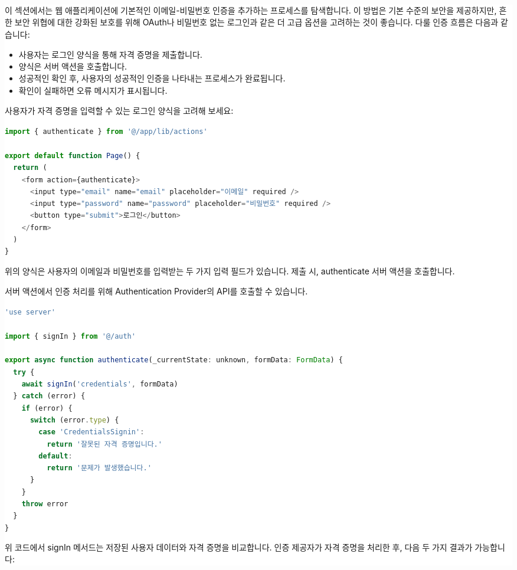 이 섹션에서는 웹 애플리케이션에 기본적인 이메일-비밀번호 인증을 추가하는 프로세스를 탐색합니다. 이 방법은 기본 수준의 보안을 제공하지만, 흔한 보안 위협에 대한 강화된 보호를 위해 OAuth나 비밀번호 없는 로그인과 같은 더 고급 옵션을 고려하는 것이 좋습니다. 다룰 인증 흐름은 다음과 같습니다:

<div class="content-ad"></div>

- 사용자는 로그인 양식을 통해 자격 증명을 제출합니다.
- 양식은 서버 액션을 호출합니다.
- 성공적인 확인 후, 사용자의 성공적인 인증을 나타내는 프로세스가 완료됩니다.
- 확인이 실패하면 오류 메시지가 표시됩니다.

사용자가 자격 증명을 입력할 수 있는 로그인 양식을 고려해 보세요:

```js
import { authenticate } from '@/app/lib/actions'
 
export default function Page() {
  return (
    <form action={authenticate}>
      <input type="email" name="email" placeholder="이메일" required />
      <input type="password" name="password" placeholder="비밀번호" required />
      <button type="submit">로그인</button>
    </form>
  )
}
```

위의 양식은 사용자의 이메일과 비밀번호를 입력받는 두 가지 입력 필드가 있습니다. 제출 시, authenticate 서버 액션을 호출합니다.

<div class="content-ad"></div>

서버 액션에서 인증 처리를 위해 Authentication Provider의 API를 호출할 수 있습니다.

```js
'use server'
 
import { signIn } from '@/auth'
 
export async function authenticate(_currentState: unknown, formData: FormData) {
  try {
    await signIn('credentials', formData)
  } catch (error) {
    if (error) {
      switch (error.type) {
        case 'CredentialsSignin':
          return '잘못된 자격 증명입니다.'
        default:
          return '문제가 발생했습니다.'
      }
    }
    throw error
  }
}
```

위 코드에서 signIn 메서드는 저장된 사용자 데이터와 자격 증명을 비교합니다. 인증 제공자가 자격 증명을 처리한 후, 다음 두 가지 결과가 가능합니다:

